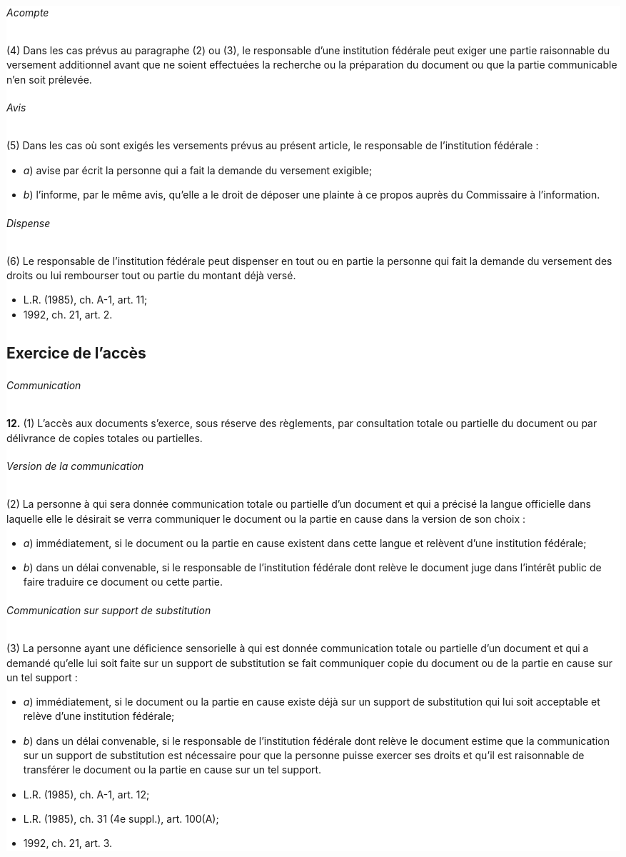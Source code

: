 ###### Acompte

(4) Dans les cas prévus au paragraphe (2) ou (3), le responsable d’une institution fédérale peut exiger une partie raisonnable du versement additionnel avant que ne soient effectuées la recherche ou la préparation du document ou que la partie communicable n’en soit prélevée.

###### Avis

(5) Dans les cas où sont exigés les versements prévus au présent article, le responsable de l’institution fédérale :

  * _a_) avise par écrit la personne qui a fait la demande du versement exigible;

  * _b_) l’informe, par le même avis, qu’elle a le droit de déposer une plainte à ce propos auprès du Commissaire à l’information.

###### Dispense

(6) Le responsable de l’institution fédérale peut dispenser en tout ou en partie la personne qui fait la demande du versement des droits ou lui rembourser tout ou partie du montant déjà versé.

  * L.R. (1985), ch. A-1, art. 11;
  * 1992, ch. 21, art. 2.

## Exercice de l’accès

###### Communication

**12.** (1) L’accès aux documents s’exerce, sous réserve des règlements, par consultation totale ou partielle du document ou par délivrance de copies totales ou partielles.

###### Version de la communication

(2) La personne à qui sera donnée communication totale ou partielle d’un document et qui a précisé la langue officielle dans laquelle elle le désirait se verra communiquer le document ou la partie en cause dans la version de son choix :

  * _a_) immédiatement, si le document ou la partie en cause existent dans cette langue et relèvent d’une institution fédérale;

  * _b_) dans un délai convenable, si le responsable de l’institution fédérale dont relève le document juge dans l’intérêt public de faire traduire ce document ou cette partie.

###### Communication sur support de substitution

(3) La personne ayant une déficience sensorielle à qui est donnée communication totale ou partielle d’un document et qui a demandé qu’elle lui soit faite sur un support de substitution se fait communiquer copie du document ou de la partie en cause sur un tel support :

  * _a_) immédiatement, si le document ou la partie en cause existe déjà sur un support de substitution qui lui soit acceptable et relève d’une institution fédérale;

  * _b_) dans un délai convenable, si le responsable de l’institution fédérale dont relève le document estime que la communication sur un support de substitution est nécessaire pour que la personne puisse exercer ses droits et qu’il est raisonnable de transférer le document ou la partie en cause sur un tel support.

  * L.R. (1985), ch. A-1, art. 12;
  * L.R. (1985), ch. 31 (4e suppl.), art. 100(A);
  * 1992, ch. 21, art. 3.
